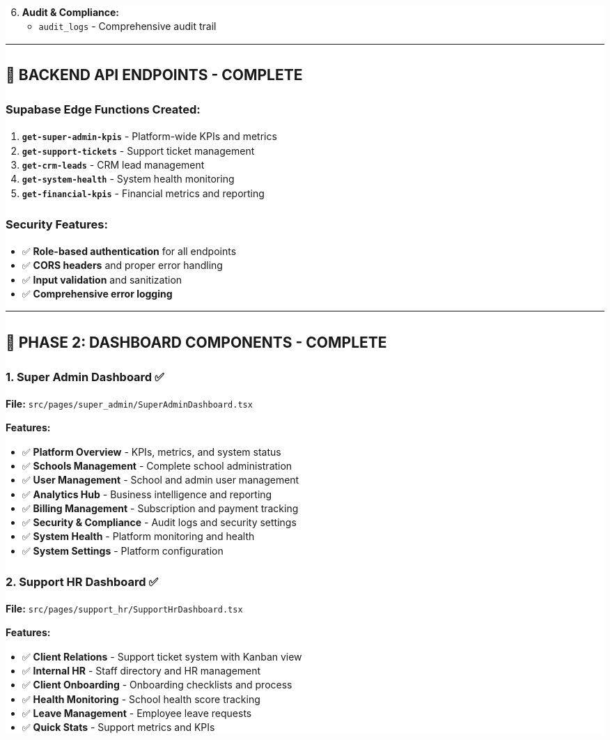 6. **Audit & Compliance:**
   - `audit_logs` - Comprehensive audit trail

---

## 🔧 **BACKEND API ENDPOINTS - COMPLETE**

### **Supabase Edge Functions Created:**

1. **`get-super-admin-kpis`** - Platform-wide KPIs and metrics
2. **`get-support-tickets`** - Support ticket management
3. **`get-crm-leads`** - CRM lead management
4. **`get-system-health`** - System health monitoring
5. **`get-financial-kpis`** - Financial metrics and reporting

### **Security Features:**

- ✅ **Role-based authentication** for all endpoints
- ✅ **CORS headers** and proper error handling
- ✅ **Input validation** and sanitization
- ✅ **Comprehensive error logging**

---

## 🎨 **PHASE 2: DASHBOARD COMPONENTS - COMPLETE**

### **1. Super Admin Dashboard** ✅

**File:** `src/pages/super_admin/SuperAdminDashboard.tsx`

**Features:**

- ✅ **Platform Overview** - KPIs, metrics, and system status
- ✅ **Schools Management** - Complete school administration
- ✅ **User Management** - School and admin user management
- ✅ **Analytics Hub** - Business intelligence and reporting
- ✅ **Billing Management** - Subscription and payment tracking
- ✅ **Security & Compliance** - Audit logs and security settings
- ✅ **System Health** - Platform monitoring and health
- ✅ **System Settings** - Platform configuration

### **2. Support HR Dashboard** ✅

**File:** `src/pages/support_hr/SupportHrDashboard.tsx`

**Features:**

- ✅ **Client Relations** - Support ticket system with Kanban view
- ✅ **Internal HR** - Staff directory and HR management
- ✅ **Client Onboarding** - Onboarding checklists and process
- ✅ **Health Monitoring** - School health score tracking
- ✅ **Leave Management** - Employee leave requests
- ✅ **Quick Stats** - Support metrics and KPIs
